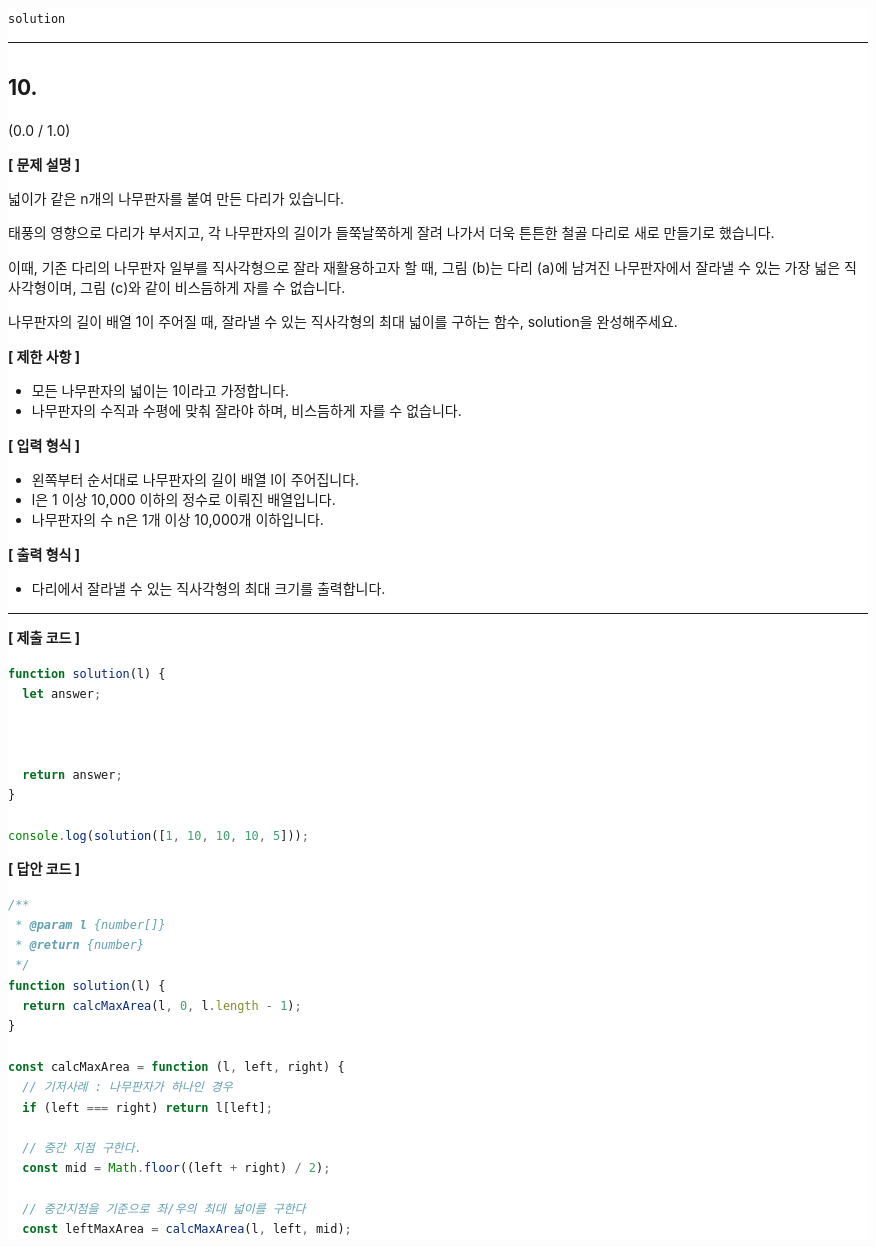 ```jsx
solution
```

---

## 10.

(0.0 / 1.0)

**[ 문제 설명 ]**

넓이가 같은 n개의 나무판자를 붙여 만든 다리가 있습니다.

태풍의 영향으로 다리가 부서지고, 각 나무판자의 길이가 들쭉날쭉하게 잘려 나가서 더욱 튼튼한 철골 다리로 새로 만들기로 했습니다.

이때, 기존 다리의 나무판자 일부를 직사각형으로 잘라 재활용하고자 할 때, 그림 (b)는 다리 (a)에 남겨진 나무판자에서 잘라낼 수 있는 가장 넓은 직사각형이며, 그림 (c)와 같이 비스듬하게 자를 수 없습니다.

나무판자의 길이 배열 1이 주어질 때, 잘라낼 수 있는 직사각형의 최대 넓이를 구하는 함수, solution을 완성해주세요.

**[ 제한 사항 ]**

- 모든 나무판자의 넓이는 1이라고 가정합니다.
- 나무판자의 수직과 수평에 맞춰 잘라야 하며, 비스듬하게 자를 수 없습니다.

**[ 입력 형식 ]**

- 왼쪽부터 순서대로 나무판자의 길이 배열 l이 주어집니다.
- l은 1 이상 10,000 이하의 정수로 이뤄진 배열입니다.
- 나무판자의 수 n은 1개 이상 10,000개 이하입니다.

**[ 출력 형식 ]**

- 다리에서 잘라낼 수 있는 직사각형의 최대 크기를 출력합니다.

---

**[ 제출 코드 ]**

```jsx
function solution(l) {
  let answer;

  

  return answer;
}

console.log(solution([1, 10, 10, 10, 5]));
```

**[ 답안 코드 ]**

```jsx
/**
 * @param l {number[]}
 * @return {number}
 */
function solution(l) {
  return calcMaxArea(l, 0, l.length - 1);
}

const calcMaxArea = function (l, left, right) {
  // 기저사례 : 나무판자가 하나인 경우
  if (left === right) return l[left];

  // 중간 지점 구한다.
  const mid = Math.floor((left + right) / 2);

  // 중간지점을 기준으로 좌/우의 최대 넓이를 구한다
  const leftMaxArea = calcMaxArea(l, left, mid);
```